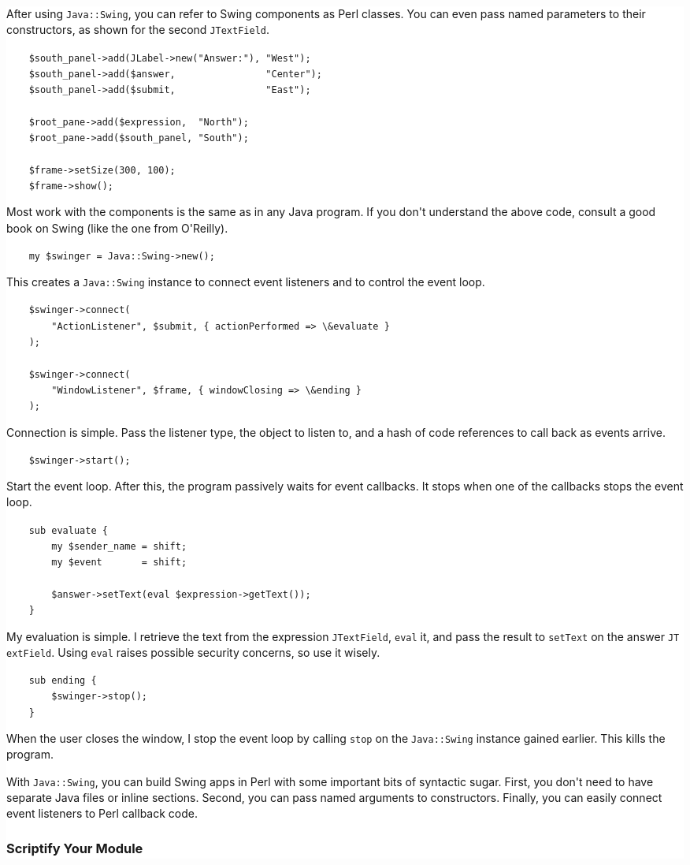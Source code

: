 After using `Java::Swing`, you can refer to Swing components as Perl classes. You can even pass named parameters to their constructors, as shown for the second `JTextField`.

        $south_panel->add(JLabel->new("Answer:"), "West");
        $south_panel->add($answer,                "Center");
        $south_panel->add($submit,                "East");

        $root_pane->add($expression,  "North");
        $root_pane->add($south_panel, "South");

        $frame->setSize(300, 100);
        $frame->show();

Most work with the components is the same as in any Java program. If you don't understand the above code, consult a good book on Swing (like the one from O'Reilly).

        my $swinger = Java::Swing->new();

This creates a `Java::Swing` instance to connect event listeners and to control the event loop.

        $swinger->connect(
            "ActionListener", $submit, { actionPerformed => \&evaluate }
        );

        $swinger->connect(
            "WindowListener", $frame, { windowClosing => \&ending }
        );

Connection is simple. Pass the listener type, the object to listen to, and a hash of code references to call back as events arrive.

        $swinger->start();

Start the event loop. After this, the program passively waits for event callbacks. It stops when one of the callbacks stops the event loop.

        sub evaluate {
            my $sender_name = shift;
            my $event       = shift;

            $answer->setText(eval $expression->getText());
        }

My evaluation is simple. I retrieve the text from the expression `JTextField`, `eval` it, and pass the result to `setText` on the answer `JTextField`. Using `eval` raises possible security concerns, so use it wisely.

        sub ending {
            $swinger->stop();
        }

When the user closes the window, I stop the event loop by calling `stop` on the `Java::Swing` instance gained earlier. This kills the program.

With `Java::Swing`, you can build Swing apps in Perl with some important bits of syntactic sugar. First, you don't need to have separate Java files or inline sections. Second, you can pass named arguments to constructors. Finally, you can easily connect event listeners to Perl callback code.

### Scriptify Your Module
